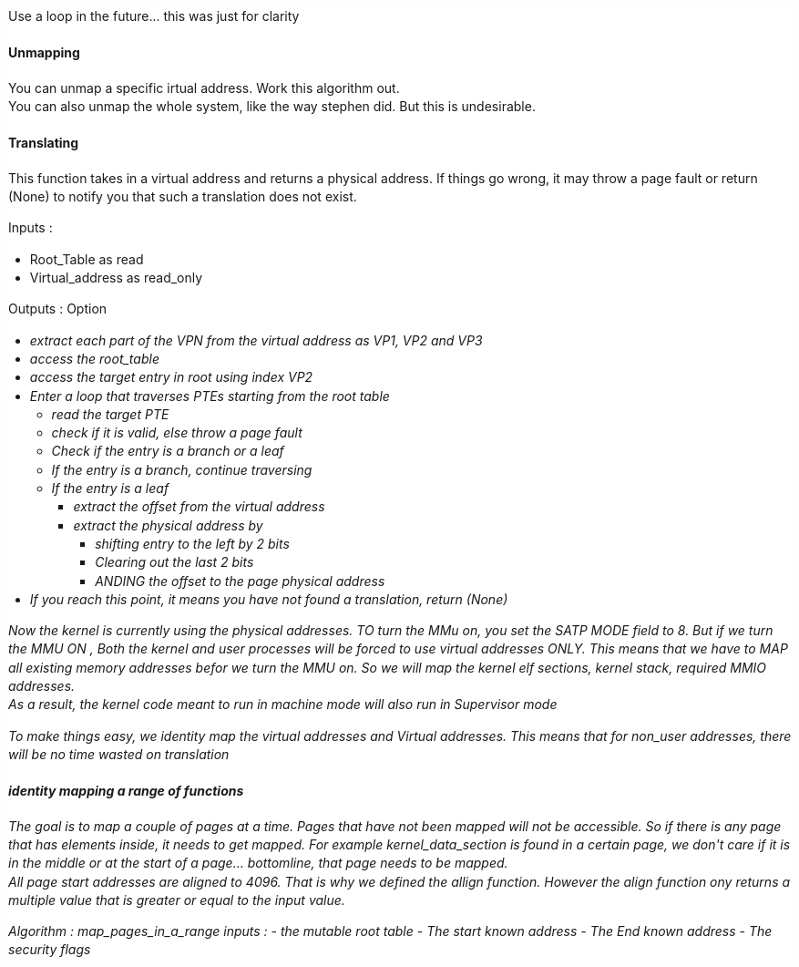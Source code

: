 Use a loop in the future... this was just for clarity




#### Unmapping
You can unmap a specific irtual address. Work this algorithm out.       
You can also unmap the whole system, like the way stephen did. But this is undesirable.

#### Translating
This function takes in a virtual address and returns a physical address. If things go wrong, it may throw a page fault or return (None) to notify you that such a translation does not exist.

Inputs : 
- Root_Table as read
- Virtual_address as read_only

Outputs : Option<address>

- extract each part of the VPN from the virtual address as VP1, VP2 and VP3
- access the root_table
- access the target entry in root using index VP2
- Enter a loop that traverses PTEs starting from the root table
  - read the target PTE
  - check if it is valid, else throw a page fault
  - Check if the entry is a branch or a leaf
  - If the entry is a branch, continue traversing
  - If the entry is a leaf
    - extract the offset from the virtual address
    - extract the physical address by 
      - shifting entry to the left by 2 bits
      - Clearing out the last 2 bits
      - ANDING the offset to the page physical address 
- If you reach this point, it means you have not found a translation, return (None)



Now the kernel is currently using the physical addresses. TO turn the MMu on, you set the SATP MODE field to 8. 
But if we turn the MMU ON , Both the kernel and user processes will be forced to use virtual addresses ONLY. This means that we have to MAP all existing memory addresses befor we turn the MMU on. 
So we will map the kernel elf sections, kernel stack, required MMIO addresses.  
As a result, the kernel code meant to run in machine mode will also run in Supervisor mode

To make things easy, we identity map the virtual addresses and Virtual addresses. This means that for non_user addresses, there will be no time wasted on translation

#### identity mapping a range of functions
The goal is to map a couple of pages at a time. Pages that have not been mapped will not be accessible. So if there is any page that has elements inside, it needs to get mapped. For example kernel_data_section is found in a certain page, we don't care if it is in the middle or at the start of a page... bottomline, that page needs to be mapped.   
All page start addresses are aligned to 4096. That is why we defined the allign function. However the align function ony returns a multiple value that is greater or equal to the input value.

Algorithm : map_pages_in_a_range
inputs :
    - the mutable root table
    - The start known address
    - The End known address
    - The security flags
